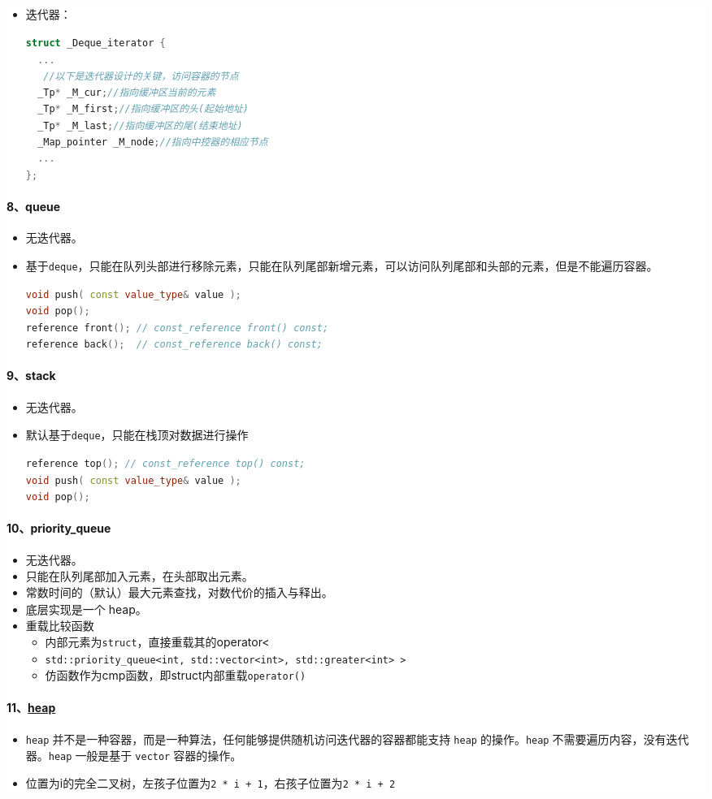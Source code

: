 + 迭代器：

  ```c++
  struct _Deque_iterator {
  	...
     //以下是迭代器设计的关键，访问容器的节点
    _Tp* _M_cur;//指向缓冲区当前的元素
    _Tp* _M_first;//指向缓冲区的头(起始地址)
    _Tp* _M_last;//指向缓冲区的尾(结束地址)
    _Map_pointer _M_node;//指向中控器的相应节点
    ...
  };
  ```

#### 8、queue

+ 无迭代器。

+ 基于`deque`，只能在队列头部进行移除元素，只能在队列尾部新增元素，可以访问队列尾部和头部的元素，但是不能遍历容器。

  ```c++
  void push( const value_type& value );
  void pop();
  reference front(); // const_reference front() const;
  reference back();  // const_reference back() const;
  ```

#### 9、stack

+ 无迭代器。

+ 默认基于`deque`，只能在栈顶对数据进行操作

  ```c++
  reference top(); // const_reference top() const;
  void push( const value_type& value );
  void pop();
  ```

#### 10、priority_queue

+ 无迭代器。
+ 只能在队列尾部加入元素，在头部取出元素。
+ 常数时间的（默认）最大元素查找，对数代价的插入与释出。
+ 底层实现是一个 heap。
+ 重载比较函数
  + 内部元素为`struct`，直接重载其的operator<
  + `std::priority_queue<int, std::vector<int>, std::greater<int> >`
  + 仿函数作为cmp函数，即struct内部重载`operator()`

#### 11、[heap](http://blog.csdn.net/chenhanzhun/article/details/21086973)

+ `heap` 并不是一种容器，而是一种算法，任何能够提供随机访问迭代器的容器都能支持 `heap` 的操作。`heap` 不需要遍历内容，没有迭代器。`heap` 一般是基于 `vector` 容器的操作。

+ 位置为i的完全二叉树，左孩子位置为`2 * i + 1`，右孩子位置为`2 * i + 2`
